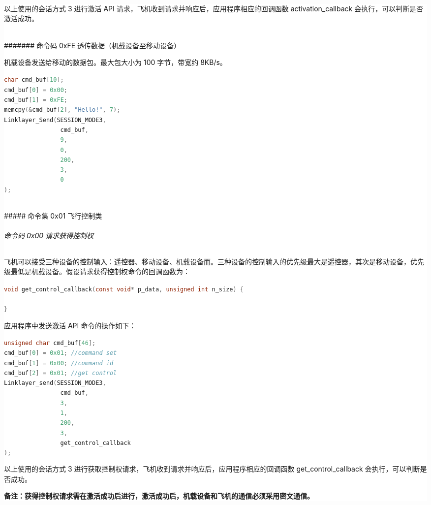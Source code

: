 以上使用的会话方式 3 进行激活 API 请求，飞机收到请求并响应后，应用程序相应的回调函数 activation_callback 会执行，可以判断是否激活成功。

<br>
####### 命令码 0xFE 透传数据（机载设备至移动设备）

机载设备发送给移动的数据包。最大包大小为 100 字节，带宽约 8KB/s。



```c
char cmd_buf[10];
cmd_buf[0] = 0x00;
cmd_buf[1] = 0xFE;
memcpy(&cmd_buf[2], "Hello!", 7);
Linklayer_Send(SESSION_MODE3,
                cmd_buf,
                9,
                0,
                200,
                3,
                0
);
```

<br>
##### 命令集 0x01 飞行控制类 

###### 命令码 0x00 请求获得控制权


飞机可以接受三种设备的控制输入：遥控器、移动设备、机载设备而。三种设备的控制输入的优先级最大是遥控器，其次是移动设备，优先级最低是机载设备。假设请求获得控制权命令的回调函数为：

```c
void get_control_callback(const void* p_data, unsigned int n_size) {

}
```

应用程序中发送激活 API 命令的操作如下：

```c
unsigned char cmd_buf[46];
cmd_buf[0] = 0x01; //command set
cmd_buf[1] = 0x00; //command id
cmd_buf[2] = 0x01; //get control
Linklayer_send(SESSION_MODE3,
                cmd_buf,
                3,
                1,
                200,
                3,
                get_control_callback
);
```

以上使用的会话方式 3 进行获取控制权请求，飞机收到请求并响应后，应用程序相应的回调函数 get_control_callback 会执行，可以判断是否成功。

**备注：获得控制权请求需在激活成功后进行，激活成功后，机载设备和飞机的通信必须采用密文通信。**


[^demo]: 这是一个示例脚注。请查阅 [MultiMarkdown 文档](https://github.com/fletcher/MultiMarkdown/wiki/MultiMarkdown-Syntax-Guide#footnotes) 关于脚注的说明。 **限制：** 印象笔记的笔记内容使用 [ENML][4] 格式，基于 HTML，但是不支持某些标签和属性，例如id，这就导致`脚注`和`TOC`无法正常点击。
  [1]: https://chrome.google.com/webstore/detail/kidnkfckhbdkfgbicccmdggmpgogehop
  [2]: http://adrai.github.io/flowchart.js/
  [3]: http://bramp.github.io/js-sequence-diagrams/
  [4]: https://dev.yinxiang.com/doc/articles/enml.php